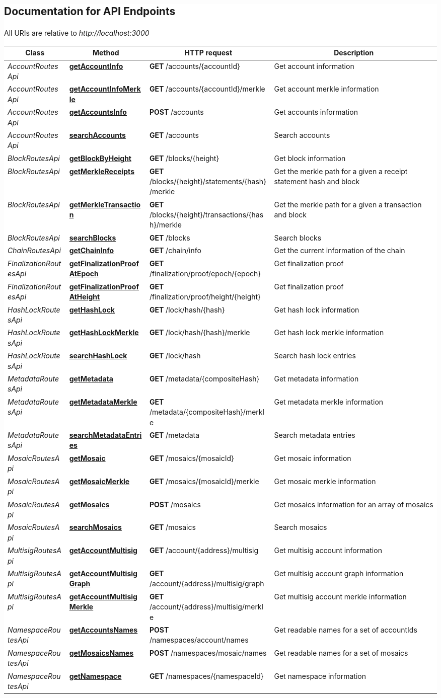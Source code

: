 ## Documentation for API Endpoints

All URIs are relative to *http://localhost:3000*

Class | Method | HTTP request | Description
------------ | ------------- | ------------- | -------------
*AccountRoutesApi* | [**getAccountInfo**](doc//AccountRoutesApi.md#getaccountinfo) | **GET** /accounts/{accountId} | Get account information
*AccountRoutesApi* | [**getAccountInfoMerkle**](doc//AccountRoutesApi.md#getaccountinfomerkle) | **GET** /accounts/{accountId}/merkle | Get account merkle information
*AccountRoutesApi* | [**getAccountsInfo**](doc//AccountRoutesApi.md#getaccountsinfo) | **POST** /accounts | Get accounts information
*AccountRoutesApi* | [**searchAccounts**](doc//AccountRoutesApi.md#searchaccounts) | **GET** /accounts | Search accounts
*BlockRoutesApi* | [**getBlockByHeight**](doc//BlockRoutesApi.md#getblockbyheight) | **GET** /blocks/{height} | Get block information
*BlockRoutesApi* | [**getMerkleReceipts**](doc//BlockRoutesApi.md#getmerklereceipts) | **GET** /blocks/{height}/statements/{hash}/merkle | Get the merkle path for a given a receipt statement hash and block
*BlockRoutesApi* | [**getMerkleTransaction**](doc//BlockRoutesApi.md#getmerkletransaction) | **GET** /blocks/{height}/transactions/{hash}/merkle | Get the merkle path for a given a transaction and block
*BlockRoutesApi* | [**searchBlocks**](doc//BlockRoutesApi.md#searchblocks) | **GET** /blocks | Search blocks
*ChainRoutesApi* | [**getChainInfo**](doc//ChainRoutesApi.md#getchaininfo) | **GET** /chain/info | Get the current information of the chain
*FinalizationRoutesApi* | [**getFinalizationProofAtEpoch**](doc//FinalizationRoutesApi.md#getfinalizationproofatepoch) | **GET** /finalization/proof/epoch/{epoch} | Get finalization proof
*FinalizationRoutesApi* | [**getFinalizationProofAtHeight**](doc//FinalizationRoutesApi.md#getfinalizationproofatheight) | **GET** /finalization/proof/height/{height} | Get finalization proof
*HashLockRoutesApi* | [**getHashLock**](doc//HashLockRoutesApi.md#gethashlock) | **GET** /lock/hash/{hash} | Get hash lock information
*HashLockRoutesApi* | [**getHashLockMerkle**](doc//HashLockRoutesApi.md#gethashlockmerkle) | **GET** /lock/hash/{hash}/merkle | Get hash lock merkle information
*HashLockRoutesApi* | [**searchHashLock**](doc//HashLockRoutesApi.md#searchhashlock) | **GET** /lock/hash | Search hash lock entries
*MetadataRoutesApi* | [**getMetadata**](doc//MetadataRoutesApi.md#getmetadata) | **GET** /metadata/{compositeHash} | Get metadata information
*MetadataRoutesApi* | [**getMetadataMerkle**](doc//MetadataRoutesApi.md#getmetadatamerkle) | **GET** /metadata/{compositeHash}/merkle | Get metadata merkle information
*MetadataRoutesApi* | [**searchMetadataEntries**](doc//MetadataRoutesApi.md#searchmetadataentries) | **GET** /metadata | Search metadata entries
*MosaicRoutesApi* | [**getMosaic**](doc//MosaicRoutesApi.md#getmosaic) | **GET** /mosaics/{mosaicId} | Get mosaic information
*MosaicRoutesApi* | [**getMosaicMerkle**](doc//MosaicRoutesApi.md#getmosaicmerkle) | **GET** /mosaics/{mosaicId}/merkle | Get mosaic merkle information
*MosaicRoutesApi* | [**getMosaics**](doc//MosaicRoutesApi.md#getmosaics) | **POST** /mosaics | Get mosaics information for an array of mosaics
*MosaicRoutesApi* | [**searchMosaics**](doc//MosaicRoutesApi.md#searchmosaics) | **GET** /mosaics | Search mosaics
*MultisigRoutesApi* | [**getAccountMultisig**](doc//MultisigRoutesApi.md#getaccountmultisig) | **GET** /account/{address}/multisig | Get multisig account information
*MultisigRoutesApi* | [**getAccountMultisigGraph**](doc//MultisigRoutesApi.md#getaccountmultisiggraph) | **GET** /account/{address}/multisig/graph | Get multisig account graph information
*MultisigRoutesApi* | [**getAccountMultisigMerkle**](doc//MultisigRoutesApi.md#getaccountmultisigmerkle) | **GET** /account/{address}/multisig/merkle | Get multisig account merkle information
*NamespaceRoutesApi* | [**getAccountsNames**](doc//NamespaceRoutesApi.md#getaccountsnames) | **POST** /namespaces/account/names | Get readable names for a set of accountIds
*NamespaceRoutesApi* | [**getMosaicsNames**](doc//NamespaceRoutesApi.md#getmosaicsnames) | **POST** /namespaces/mosaic/names | Get readable names for a set of mosaics
*NamespaceRoutesApi* | [**getNamespace**](doc//NamespaceRoutesApi.md#getnamespace) | **GET** /namespaces/{namespaceId} | Get namespace information